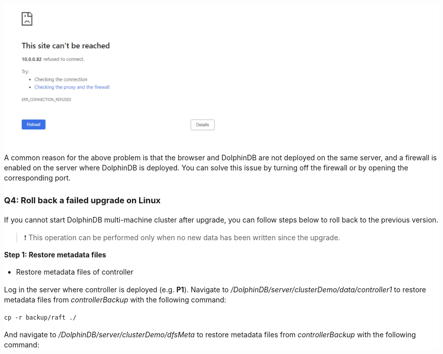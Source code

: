 <img src="./images/ha_cluster_deployment/6_1.jpg" width=50%>

A common reason for the above problem is that the browser and DolphinDB are not deployed on the same server, and a firewall is enabled on the server where DolphinDB is deployed. You can solve this issue by turning off the firewall or by opening the corresponding port.

### Q4: Roll back a failed upgrade on Linux

If you cannot start DolphinDB multi-machine cluster after upgrade, you can follow steps below to roll back to the previous version.

> ❗ This operation can be performed only when no new data has been written since the upgrade.

**Step 1: Restore metadata files**

- Restore metadata files of controller

Log in the server where controller is deployed (e.g. **P1**). Navigate to */DolphinDB/server/clusterDemo/data/controller1* to restore metadata files from *controllerBackup* with the following command:

```
cp -r backup/raft ./
```

And navigate to */DolphinDB/server/clusterDemo/dfsMeta* to restore metadata files from *controllerBackup* with the following command:
